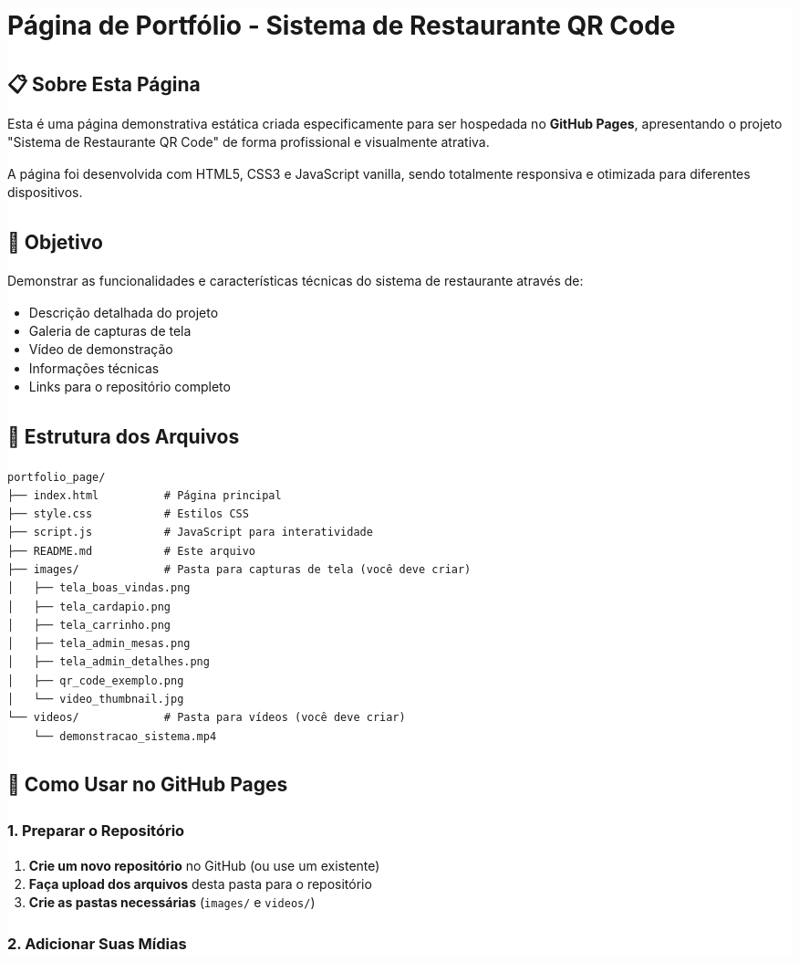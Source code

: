 # Página de Portfólio - Sistema de Restaurante QR Code

## 📋 Sobre Esta Página

Esta é uma página demonstrativa estática criada especificamente para ser hospedada no **GitHub Pages**, apresentando o projeto "Sistema de Restaurante QR Code" de forma profissional e visualmente atrativa.

A página foi desenvolvida com HTML5, CSS3 e JavaScript vanilla, sendo totalmente responsiva e otimizada para diferentes dispositivos.

## 🎯 Objetivo

Demonstrar as funcionalidades e características técnicas do sistema de restaurante através de:
- Descrição detalhada do projeto
- Galeria de capturas de tela
- Vídeo de demonstração
- Informações técnicas
- Links para o repositório completo

## 📁 Estrutura dos Arquivos

```
portfolio_page/
├── index.html          # Página principal
├── style.css           # Estilos CSS
├── script.js           # JavaScript para interatividade
├── README.md           # Este arquivo
├── images/             # Pasta para capturas de tela (você deve criar)
│   ├── tela_boas_vindas.png
│   ├── tela_cardapio.png
│   ├── tela_carrinho.png
│   ├── tela_admin_mesas.png
│   ├── tela_admin_detalhes.png
│   ├── qr_code_exemplo.png
│   └── video_thumbnail.jpg
└── videos/             # Pasta para vídeos (você deve criar)
    └── demonstracao_sistema.mp4
```

## 🚀 Como Usar no GitHub Pages

### 1. Preparar o Repositório

1. **Crie um novo repositório** no GitHub (ou use um existente)
2. **Faça upload dos arquivos** desta pasta para o repositório
3. **Crie as pastas necessárias** (`images/` e `videos/`)

### 2. Adicionar Suas Mídias
